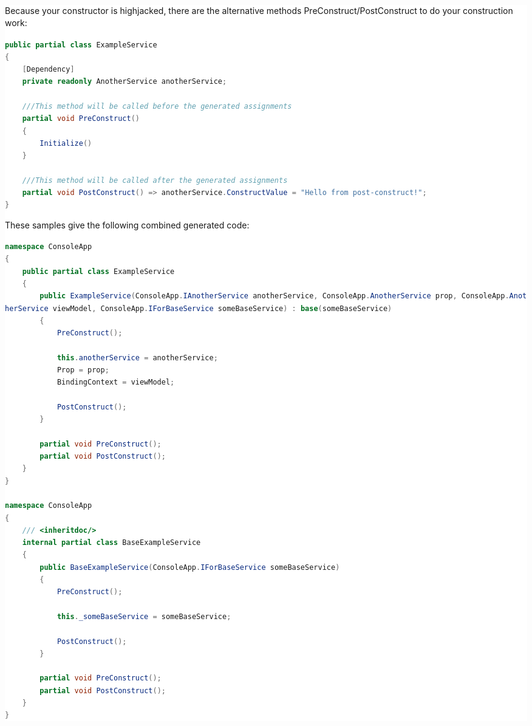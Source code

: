 Because your constructor is highjacked, there are the alternative methods PreConstruct/PostConstruct to do your construction work:

```csharp
public partial class ExampleService
{
    [Dependency]
    private readonly AnotherService anotherService;

    ///This method will be called before the generated assignments
    partial void PreConstruct()
    {
        Initialize()
    }

    ///This method will be called after the generated assignments
    partial void PostConstruct() => anotherService.ConstructValue = "Hello from post-construct!";
}
```

These samples give the following combined generated code:

```csharp
namespace ConsoleApp
{
    public partial class ExampleService
    {
        public ExampleService(ConsoleApp.IAnotherService anotherService, ConsoleApp.AnotherService prop, ConsoleApp.AnotherService viewModel, ConsoleApp.IForBaseService someBaseService) : base(someBaseService)
        {
            PreConstruct();

            this.anotherService = anotherService;
            Prop = prop;
            BindingContext = viewModel;

            PostConstruct();
        }

        partial void PreConstruct();
        partial void PostConstruct();
    }
}

namespace ConsoleApp
{
    /// <inheritdoc/>
    internal partial class BaseExampleService
    {
        public BaseExampleService(ConsoleApp.IForBaseService someBaseService)
        {
            PreConstruct();

            this._someBaseService = someBaseService;

            PostConstruct();
        }

        partial void PreConstruct();
        partial void PostConstruct();
    }
}
```
